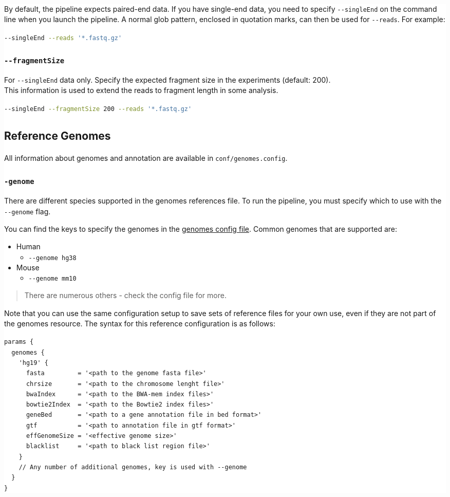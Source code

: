 By default, the pipeline expects paired-end data. If you have single-end data, you need to specify `--singleEnd` on the command line when you launch the pipeline. A normal glob pattern, enclosed 
in quotation marks, can then be used for `--reads`. For example:

```bash
--singleEnd --reads '*.fastq.gz'
```

### `--fragmentSize`

For `--singleEnd` data only. Specify the expected fragment size in the experiments (default: 200).  
This information is used to extend the reads to fragment length in some analysis.  

```bash
--singleEnd --fragmentSize 200 --reads '*.fastq.gz'
```

## Reference Genomes

All information about genomes and annotation are available in `conf/genomes.config`.

### `-genome`

There are different species supported in the genomes references file. To run the pipeline, you must specify which to use with the `--genome` flag.

You can find the keys to specify the genomes in the [genomes config file](../conf/genomes.config). Common genomes that are supported are:

* Human
  * `--genome hg38`
* Mouse
  * `--genome mm10`

> There are numerous others - check the config file for more.

Note that you can use the same configuration setup to save sets of reference files for your own use, even if they are not part of the genomes resource. 
The syntax for this reference configuration is as follows:

```nextflow
params {
  genomes {
    'hg19' {
      fasta         = '<path to the genome fasta file>'
      chrsize       = '<path to the chromosome lenght file>'
      bwaIndex      = '<path to the BWA-mem index files>'
      bowtie2Index  = '<path to the Bowtie2 index files>'
      geneBed       = '<path to a gene annotation file in bed format>'
	  gtf           = '<path to annotation file in gtf format>'
	  effGenomeSize = '<effective genome size>'
	  blacklist     = '<path to black list region file>'
    }
    // Any number of additional genomes, key is used with --genome
  }
}
```
